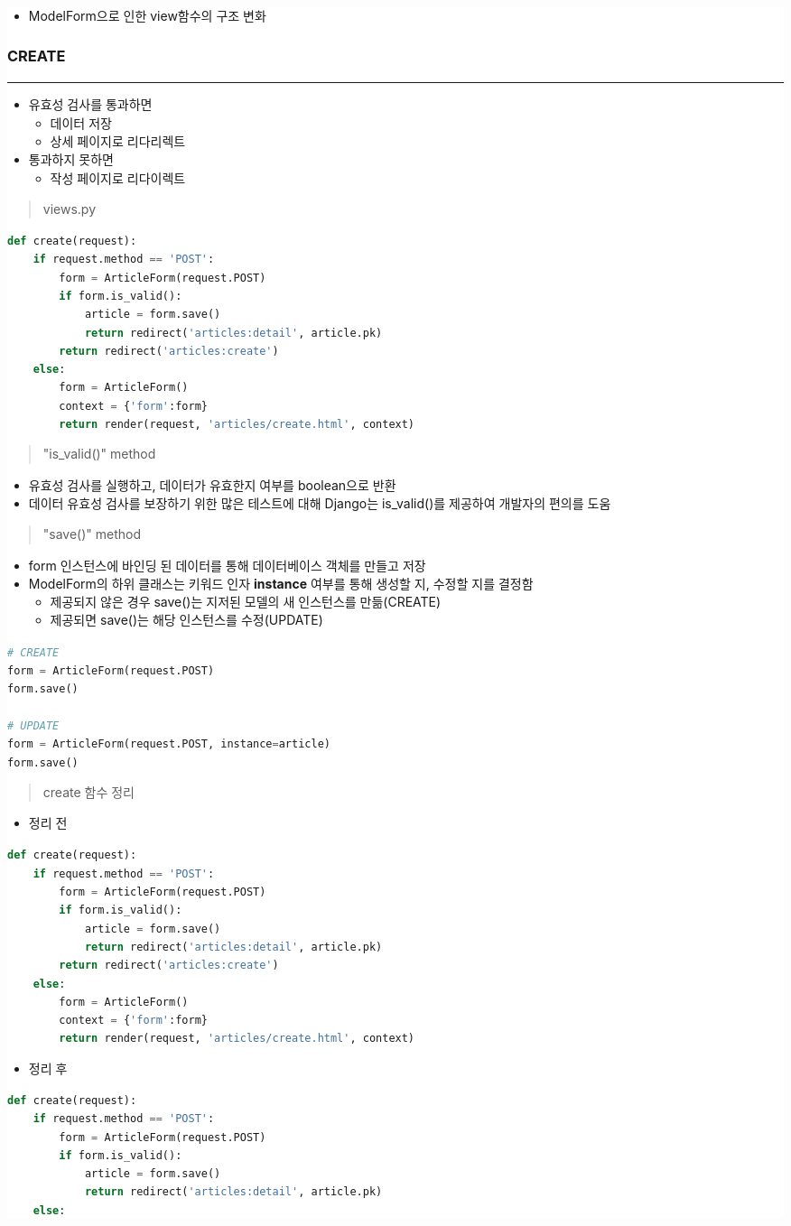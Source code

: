 - ModelForm으로 인한 view함수의 구조 변화
### CREATE
---
- 유효성 검사를 통과하면
    - 데이터 저장
    - 상세 페이지로 리다리렉트
- 통과하지 못하면
    - 작성 페이지로 리다이렉트
> views.py
```python
def create(request):
    if request.method == 'POST':
        form = ArticleForm(request.POST)
        if form.is_valid():
            article = form.save()
            return redirect('articles:detail', article.pk)
        return redirect('articles:create')
    else:
        form = ArticleForm()
        context = {'form':form}
        return render(request, 'articles/create.html', context)
```
> "is_valid()" method
- 유효성 검사를 실행하고, 데이터가 유효한지 여부를 boolean으로 반환
- 데이터 유효성 검사를 보장하기 위한 많은 테스트에 대해 Django는 is_valid()를 제공하여 개발자의 편의를 도움
> "save()" method
- form 인스턴스에 바인딩 된 데이터를 통해 데이터베이스 객체를 만들고 저장
- ModelForm의 하위 클래스는 키워드 인자 **instance** 여부를 통해 생성할 지, 수정할 지를 결정함
    - 제공되지 않은 경우 save()는 지저된 모델의 새 인스턴스를 만듦(CREATE)
    - 제공되면 save()는 해당 인스턴스를 수정(UPDATE)
```python
# CREATE
form = ArticleForm(request.POST)
form.save()

# UPDATE
form = ArticleForm(request.POST, instance=article)
form.save()
```

> create 함수 정리
- 정리 전
```python
def create(request):
    if request.method == 'POST':
        form = ArticleForm(request.POST)
        if form.is_valid():
            article = form.save()
            return redirect('articles:detail', article.pk)
        return redirect('articles:create')
    else:
        form = ArticleForm()
        context = {'form':form}
        return render(request, 'articles/create.html', context)
```
- 정리 후
```python
def create(request):
    if request.method == 'POST':
        form = ArticleForm(request.POST)
        if form.is_valid():
            article = form.save()
            return redirect('articles:detail', article.pk)
    else:
```